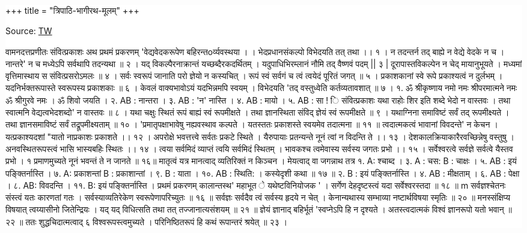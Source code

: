 +++
title = "त्रिपाठि-भागीरथ-मूलम्"
+++

Source: [TW](https://archive.org/details/miZj_samvit-prakash-of-vamanadatta-bhagiratha-prasada-tripathi-vagisha-shastri)

वामनदत्तप्रणीतः 
संवित्प्रकाशः 
अथ प्रथमं प्रकरणम् 
'वेद्यवेदकरूपेण 
बहिरन्तoर्व्यवस्थया । 
। 
भेदप्रधानसंकल्पो विभेदयति तत् तथा ।। १ । न तदन्तर्न तद् बाह्ये न वेद्ये वेदके न च । नान्तरे' न च मध्येऽपि सर्वथापि तदन्यथा ॥ २ । यद् विकल्पैरनाक्रान्तं यच्छब्दैरकदर्थितम् । यदुपाधिभिरम्लानं नौमि तद् वैष्णवं पदम् || ३ | दूरापास्तविकल्पेन न चेद् मायानुभूयते । मध्यमां वृत्तिमास्थाय स संवित्प्रसरोऽमलः ॥ ४ । सर्वः स्वरूपं जानाति परो ज्ञेयो न कस्यचित् । रूपं स्वं सर्वगं च त्वं त्वयेदं पूरितं जगत् ॥ ५ । प्रकाशकानां स्वे रूपे प्रकाश्यत्वं न दुर्लभम् । यदनिर्भक्तरूपास्ते स्वरूपस्य प्रकाशकाः ॥ ६ । केवलं वाक्यभावोऽयं यदभिन्नमपि स्वयम् । विभेदयति 'तद् वस्तुध्वेति कर्तव्यतावशात् ॥ ७ । 
१. ॐ श्रीकृष्णाय नमो नमः श्रीपरमात्मने नमः ॐ श्रीगुरवे नमः । ॐ शिवो 
जयति । 
२. AB : नान्तरा । 
३. AB : 'न' नास्ति । 
४. AB : मायो । 
५. AB : सा ! 
ि 
संवित्प्रकाशः 
यथा राहोः शिर इति शब्दे भेदो न वास्तवः । तथा स्वात्मनि वेद्यत्वभेदशब्दो' न वास्तवः ॥ ८ । यथा चक्षुः स्थितं रूपं बाह्यं स्वं रूपमीक्षते । तथा ज्ञानस्थिता संविद् ज्ञेयं स्वं रूपमीक्षते ॥ ९ । यथाग्निना समाविष्टं सर्वं तद् रूपमीक्ष्यते । तथा ज्ञानसमाविष्टं सर्वं तद्रूपमीक्ष्यताम् ॥ १० । 'प्रमातृपक्षाभावेषु नह्यवस्थाव कल्पते । 
यतस्ततः प्रकाशस्ते स्वयमेव तदात्मना ॥ ११ ॥ 
त्वदात्मकत्वं भावानां विवदन्ते' न केचन । यत्प्रकाश्यदशां "यातो नाप्रकाशः प्रकाशते ।। १२ । 
अपरोक्षे भवत्तत्त्वे सर्वतः प्रकटे स्थिते । यैरुपायाः प्रतन्यन्ते नूनं त्वां न विदन्ति ते ।। १३ । देशकालक्रियाकारैरवच्छिन्नेषु 
वस्तुषु । अनवस्थितरूपस्त्वं भासि भास्यबहिः स्थितः ।। १४ । त्वया सर्वमिदं व्याप्तं त्वयि सर्वमिदं स्थितम् । भावकश्च त्वमेवास्य सर्वस्य जगतः प्रभो ।। १५ । सर्वेश्वरत्वे सर्वज्ञे सर्वत्वे यैस्तव प्रभो । 
१ 
प्रमाणमुच्यते नूनं भवन्तं ते न जानते ॥ १६॥ 
मातृत्वं यत्र मानत्वाद् व्यतिरिक्तं न किञ्चन । 
मेयत्वाद् वा जगन्नाथ तत्र 
१. A: श्चाब्द । 
३. A : चस: B : चाक्षः । ५. AB : इयं पङ्क्तिर्नास्ति । 
७. A: प्रकाशन्तां B : प्रकाशान्तां । ९. B : याता । १०. AB : स्थिति: । 
कस्येदृशी कथा ॥ १७ ॥ 
२. B : इयं पङ्क्तिर्नास्ति । 
४. AB : मीक्षताम् । 
६. AB : पेक्षा । 
८. AB: विवदन्ति । ११. B: इयं पङ्क्तिर्नास्ति । 
प्रथमं प्रकरणम् 
कालान्तस्थ' महाभूत े यथेष्टविनियोजक ' । सर्गेण देहदृष्टस्त्वं यदा सर्वेश्वरस्तदा ॥ १८ ॥ 
m 
सर्वज्ञश्चेतनः संस्त्वं 
यतः कारणतां गतः । 
सर्वस्याव्यतिरेकेण 
स्वरूपेणापरिच्युतः ॥ १६ ॥ 
सर्वज्ञः सर्वदैव त्वं सर्वस्य हृदये न चेत् । केनान्यथास्य सम्भाव्या नष्टार्थविषया स्मृतिः ॥ २० ॥ 
मनस्संक्षिप्य विषयात् त्वय्यासीनो जितेन्द्रियः । यद् यद् विधित्सति तथा तत् तज्जानात्यसंशयम् ॥ २१ ॥ 
ज्ञेयं ज्ञानाद् बहिर्भूतं 'स्वप्नेऽपि हि न दृश्यते । अतस्त्वदात्मकं विश्वं ज्ञानरूपो यतो भवान् ॥ २२ ॥ 
ततः शुद्धचिदात्मत्वाद् 
६ 
विश्वरूपस्त्वमुच्यते । 
परिनिष्ठितरूपं हि कथं रूपान्तरं श्रयेत् ॥ २३ । 